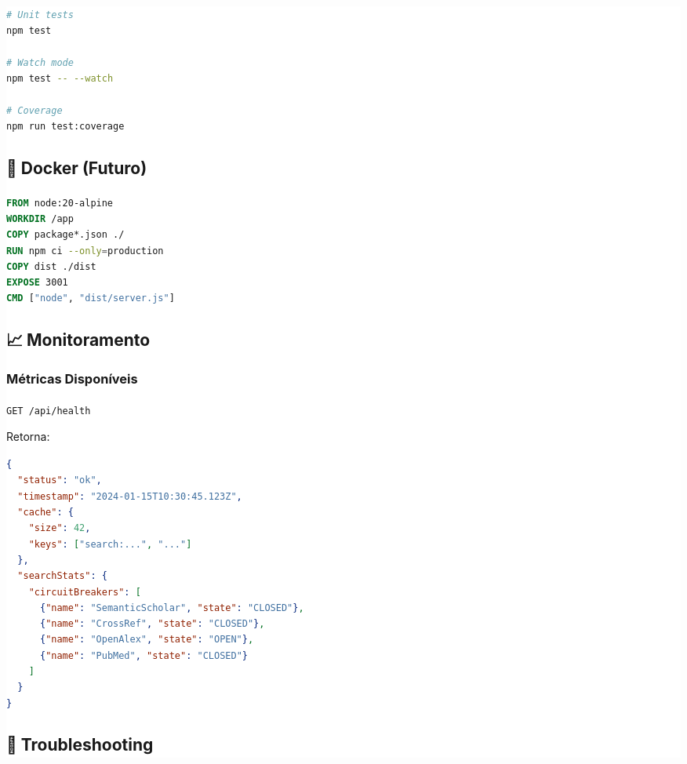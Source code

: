 ```bash
# Unit tests
npm test

# Watch mode
npm test -- --watch

# Coverage
npm run test:coverage
```

## 🐳 Docker (Futuro)

```dockerfile
FROM node:20-alpine
WORKDIR /app
COPY package*.json ./
RUN npm ci --only=production
COPY dist ./dist
EXPOSE 3001
CMD ["node", "dist/server.js"]
```

## 📈 Monitoramento

### Métricas Disponíveis

```http
GET /api/health
```

Retorna:
```json
{
  "status": "ok",
  "timestamp": "2024-01-15T10:30:45.123Z",
  "cache": {
    "size": 42,
    "keys": ["search:...", "..."]
  },
  "searchStats": {
    "circuitBreakers": [
      {"name": "SemanticScholar", "state": "CLOSED"},
      {"name": "CrossRef", "state": "CLOSED"},
      {"name": "OpenAlex", "state": "OPEN"},
      {"name": "PubMed", "state": "CLOSED"}
    ]
  }
}
```

## 🔧 Troubleshooting
